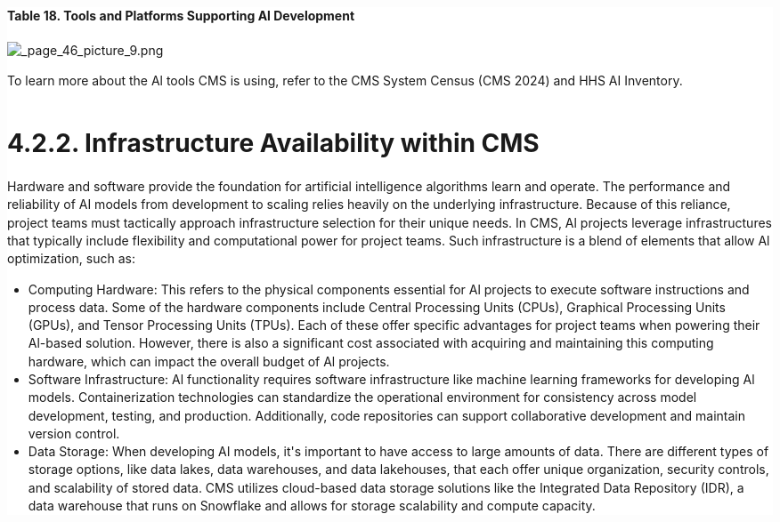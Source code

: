 
#### Table 18. Tools and Platforms Supporting Al Development

![_page_46_picture_9.png](_page_46_picture_9.png)

To learn more about the Al tools CMS is using, refer to the CMS System Census (CMS 2024) and HHS AI Inventory.

# 4.2.2. Infrastructure Availability within CMS

Hardware and software provide the foundation for artificial intelligence algorithms learn and operate. The performance and reliability of AI models from development to scaling relies heavily on the underlying infrastructure. Because of this reliance, project teams must tactically approach infrastructure selection for their unique needs. In CMS, Al projects leverage infrastructures that typically include flexibility and computational power for project teams. Such infrastructure is a blend of elements that allow Al optimization, such as:

- Computing Hardware: This refers to the physical components essential for Al projects to execute software instructions and process data. Some of the hardware components include Central Processing Units (CPUs), Graphical Processing Units (GPUs), and Tensor Processing Units (TPUs). Each of these offer specific advantages for project teams when powering their Al-based solution. However, there is also a significant cost associated with acquiring and maintaining this computing hardware, which can impact the overall budget of Al projects.
- Software Infrastructure: Al functionality requires software infrastructure like machine learning frameworks for developing Al models. Containerization technologies can standardize the operational environment for consistency across model development, testing, and production. Additionally, code repositories can support collaborative development and maintain version control.
- Data Storage: When developing AI models, it's important to have access to large amounts of data. There are different types of storage options, like data lakes, data warehouses, and data lakehouses, that each offer unique organization, security controls, and scalability of stored data. CMS utilizes cloud-based data storage solutions like the Integrated Data Repository (IDR), a data warehouse that runs on Snowflake and allows for storage scalability and compute capacity.
